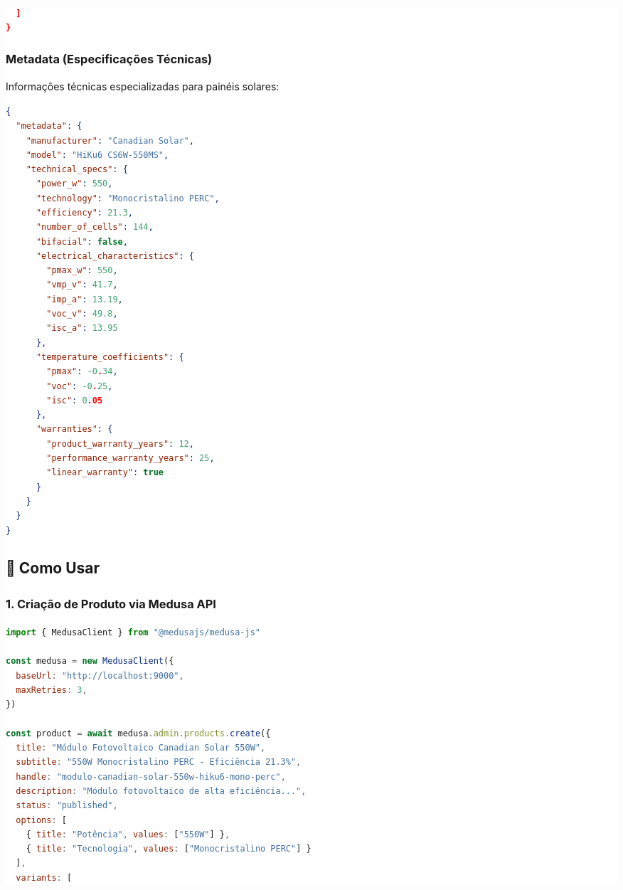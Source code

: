 ```json
  ]
}
```

### Metadata (Especificações Técnicas)

Informações técnicas especializadas para painéis solares:

```json
{
  "metadata": {
    "manufacturer": "Canadian Solar",
    "model": "HiKu6 CS6W-550MS",
    "technical_specs": {
      "power_w": 550,
      "technology": "Monocristalino PERC",
      "efficiency": 21.3,
      "number_of_cells": 144,
      "bifacial": false,
      "electrical_characteristics": {
        "pmax_w": 550,
        "vmp_v": 41.7,
        "imp_a": 13.19,
        "voc_v": 49.8,
        "isc_a": 13.95
      },
      "temperature_coefficients": {
        "pmax": -0.34,
        "voc": -0.25,
        "isc": 0.05
      },
      "warranties": {
        "product_warranty_years": 12,
        "performance_warranty_years": 25,
        "linear_warranty": true
      }
    }
  }
}
```

## 🚀 Como Usar

### 1. Criação de Produto via Medusa API

```javascript
import { MedusaClient } from "@medusajs/medusa-js"

const medusa = new MedusaClient({
  baseUrl: "http://localhost:9000",
  maxRetries: 3,
})

const product = await medusa.admin.products.create({
  title: "Módulo Fotovoltaico Canadian Solar 550W",
  subtitle: "550W Monocristalino PERC - Eficiência 21.3%",
  handle: "modulo-canadian-solar-550w-hiku6-mono-perc",
  description: "Módulo fotovoltaico de alta eficiência...",
  status: "published",
  options: [
    { title: "Potência", values: ["550W"] },
    { title: "Tecnologia", values: ["Monocristalino PERC"] }
  ],
  variants: [
```